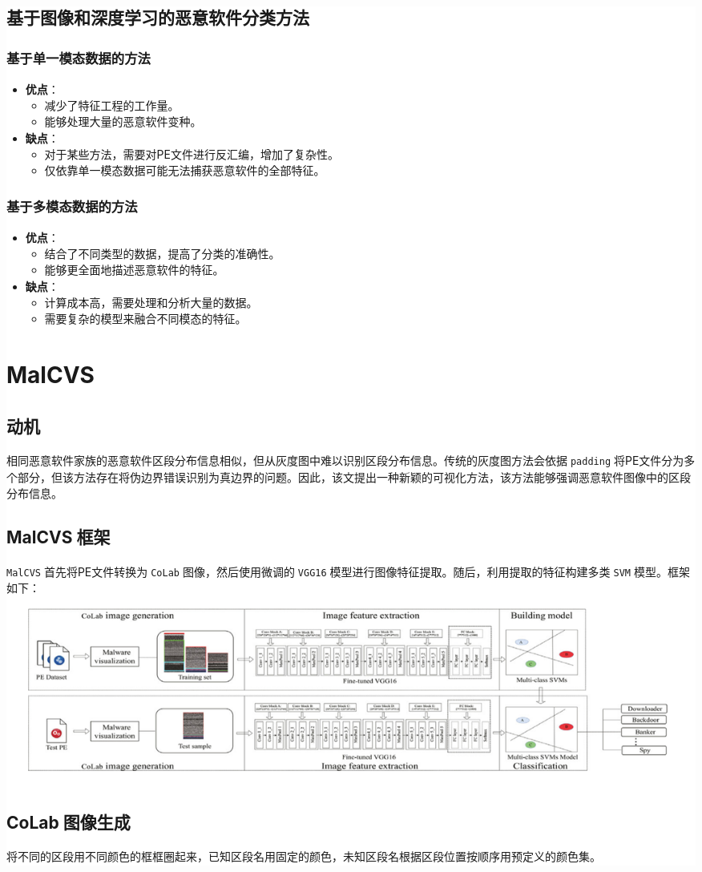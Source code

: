 ## 基于图像和深度学习的恶意软件分类方法

### 基于单一模态数据的方法
- **优点**：
  - 减少了特征工程的工作量。
  - 能够处理大量的恶意软件变种。
- **缺点**：
  - 对于某些方法，需要对PE文件进行反汇编，增加了复杂性。
  - 仅依靠单一模态数据可能无法捕获恶意软件的全部特征。

### 基于多模态数据的方法
- **优点**：
  - 结合了不同类型的数据，提高了分类的准确性。
  - 能够更全面地描述恶意软件的特征。
- **缺点**：
  - 计算成本高，需要处理和分析大量的数据。
  - 需要复杂的模型来融合不同模态的特征。


# MalCVS

## 动机

相同恶意软件家族的恶意软件区段分布信息相似，但从灰度图中难以识别区段分布信息。传统的灰度图方法会依据 `padding` 将PE文件分为多个部分，但该方法存在将伪边界错误识别为真边界的问题。因此，该文提出一种新颖的可视化方法，该方法能够强调恶意软件图像中的区段分布信息。

## MalCVS 框架


`MalCVS` 首先将PE文件转换为 `CoLab` 图像，然后使用微调的 `VGG16` 模型进行图像特征提取。随后，利用提取的特征构建多类 `SVM` 模型。框架如下：
![MalCVS框架](image.png)


## CoLab 图像生成

将不同的区段用不同颜色的框框圈起来，已知区段名用固定的颜色，未知区段名根据区段位置按顺序用预定义的颜色集。
